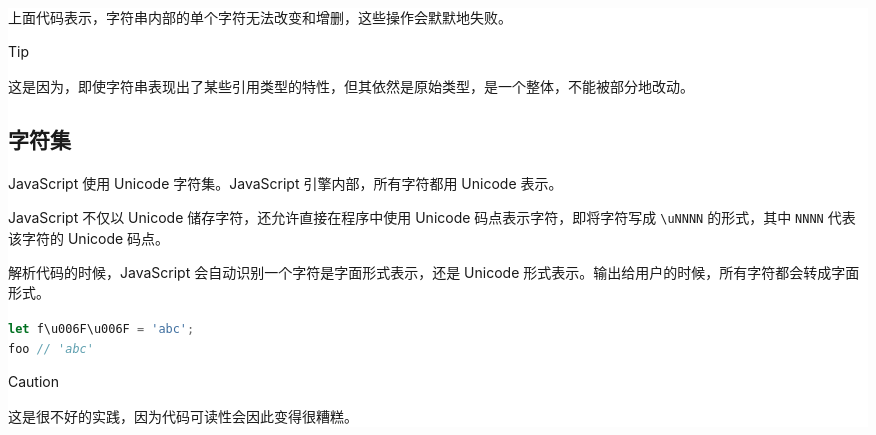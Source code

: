 上面代码表示，字符串内部的单个字符无法改变和增删，这些操作会默默地失败。

> [!tip]
>
> 这是因为，即使字符串表现出了某些引用类型的特性，但其依然是原始类型，是一个整体，不能被部分地改动。

## 字符集

JavaScript 使用 Unicode 字符集。JavaScript 引擎内部，所有字符都用 Unicode 表示。

JavaScript 不仅以 Unicode 储存字符，还允许直接在程序中使用 Unicode 码点表示字符，即将字符写成 `\uNNNN` 的形式，其中 `NNNN` 代表该字符的 Unicode 码点。

解析代码的时候，JavaScript 会自动识别一个字符是字面形式表示，还是 Unicode 形式表示。输出给用户的时候，所有字符都会转成字面形式。

```js
let f\u006F\u006F = 'abc';
foo // 'abc'
```

> [!caution]
>
> 这是很不好的实践，因为代码可读性会因此变得很糟糕。

